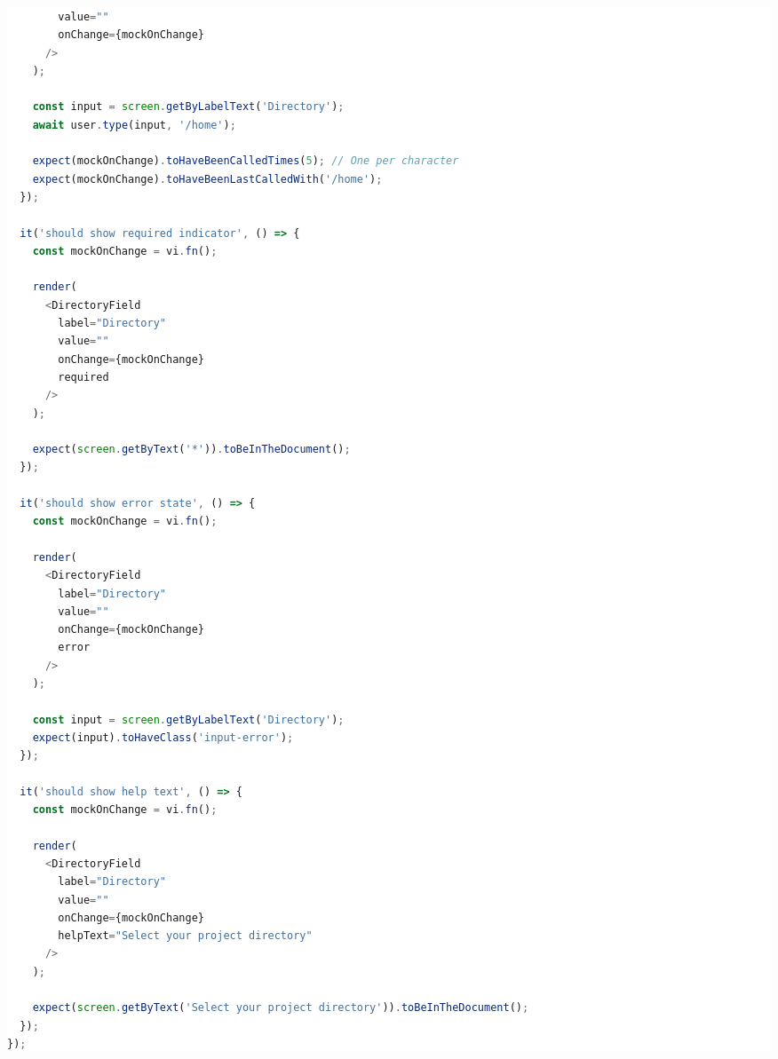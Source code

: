 ```typescript
        value=""
        onChange={mockOnChange}
      />
    );

    const input = screen.getByLabelText('Directory');
    await user.type(input, '/home');

    expect(mockOnChange).toHaveBeenCalledTimes(5); // One per character
    expect(mockOnChange).toHaveBeenLastCalledWith('/home');
  });

  it('should show required indicator', () => {
    const mockOnChange = vi.fn();
    
    render(
      <DirectoryField
        label="Directory"
        value=""
        onChange={mockOnChange}
        required
      />
    );

    expect(screen.getByText('*')).toBeInTheDocument();
  });

  it('should show error state', () => {
    const mockOnChange = vi.fn();
    
    render(
      <DirectoryField
        label="Directory"
        value=""
        onChange={mockOnChange}
        error
      />
    );

    const input = screen.getByLabelText('Directory');
    expect(input).toHaveClass('input-error');
  });

  it('should show help text', () => {
    const mockOnChange = vi.fn();
    
    render(
      <DirectoryField
        label="Directory"
        value=""
        onChange={mockOnChange}
        helpText="Select your project directory"
      />
    );

    expect(screen.getByText('Select your project directory')).toBeInTheDocument();
  });
});
```

